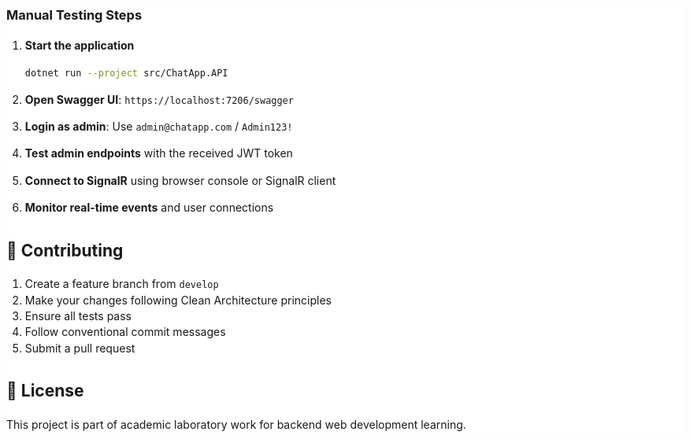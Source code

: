 ### Manual Testing Steps

1. **Start the application**
   ```bash
   dotnet run --project src/ChatApp.API
   ```

2. **Open Swagger UI**: `https://localhost:7206/swagger`

3. **Login as admin**: Use `admin@chatapp.com` / `Admin123!`

4. **Test admin endpoints** with the received JWT token

5. **Connect to SignalR** using browser console or SignalR client

6. **Monitor real-time events** and user connections

## 🤝 Contributing

1. Create a feature branch from `develop`
2. Make your changes following Clean Architecture principles
3. Ensure all tests pass
4. Follow conventional commit messages
5. Submit a pull request

## 📄 License

This project is part of academic laboratory work for backend web development learning. 
